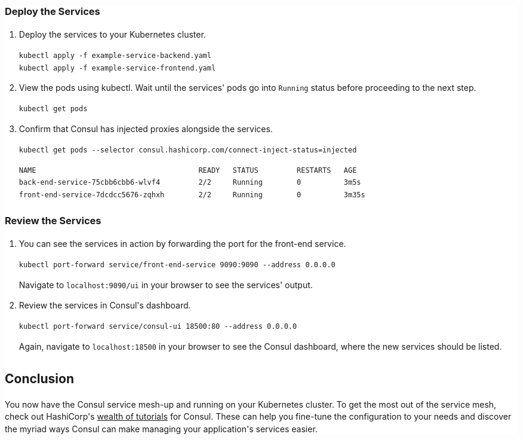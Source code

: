 ### Deploy the Services

1. Deploy the services to your Kubernetes cluster.

    ```command
    kubectl apply -f example-service-backend.yaml
    kubectl apply -f example-service-frontend.yaml
    ```

1. View the pods using kubectl. Wait until the services' pods go into `Running` status before proceeding to the next step.

    ```command
    kubectl get pods
    ```

1. Confirm that Consul has injected proxies alongside the services.

    ```command
    kubectl get pods --selector consul.hashicorp.com/connect-inject-status=injected
    ```

    ```output
    NAME                                      READY   STATUS         RESTARTS   AGE
    back-end-service-75cbb6cbb6-wlvf4         2/2     Running        0          3m5s
    front-end-service-7dcdcc5676-zqhxh        2/2     Running        0          3m35s
    ```

### Review the Services

1. You can see the services in action by forwarding the port for the front-end service.

    ```command
    kubectl port-forward service/front-end-service 9090:9090 --address 0.0.0.0
    ```

    Navigate to `localhost:9090/ui` in your browser to see the services' output.

1. Review the services in Consul's dashboard.

    ```command
    kubectl port-forward service/consul-ui 18500:80 --address 0.0.0.0
    ```

    Again, navigate to `localhost:18500` in your browser to see the Consul dashboard, where the new services should be listed.

## Conclusion

You now have the Consul service mesh-up and running on your Kubernetes cluster. To get the most out of the service mesh, check out HashiCorp's [wealth of tutorials](https://learn.hashicorp.com/consul) for Consul. These can help you fine-tune the configuration to your needs and discover the myriad ways Consul can make managing your application's services easier.